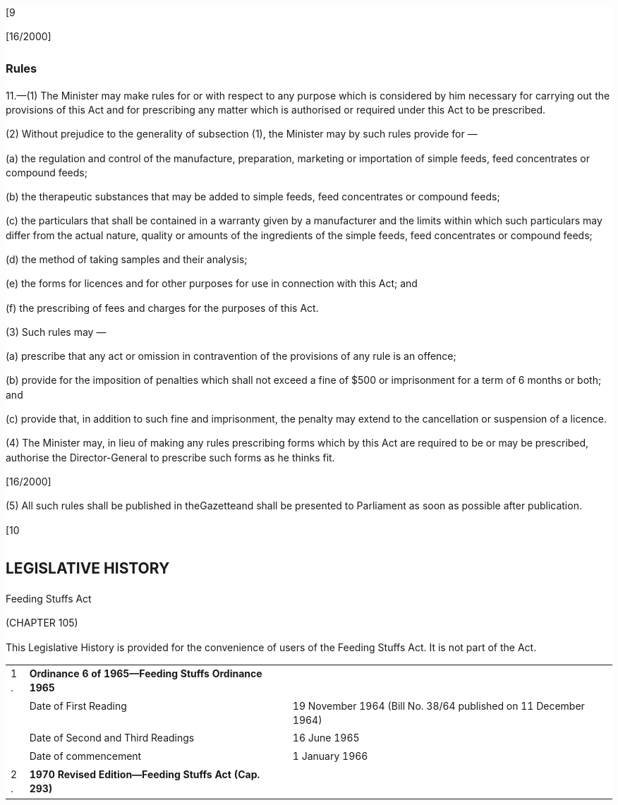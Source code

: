 [9

[16/2000]

### Rules

11\.—(1) The Minister may make rules for or with respect to any purpose which is considered by him necessary for carrying out the provisions of this Act and for prescribing any matter which is authorised or required under this Act to be prescribed.

(2) Without prejudice to the generality of subsection (1), the Minister may by such rules provide for —

(a) the regulation and control of the manufacture, preparation, marketing or importation of simple feeds, feed concentrates or compound feeds;

(b) the therapeutic substances that may be added to simple feeds, feed concentrates or compound feeds;

(c) the particulars that shall be contained in a warranty given by a manufacturer and the limits within which such particulars may differ from the actual nature, quality or amounts of the ingredients of the simple feeds, feed concentrates or compound feeds;

(d) the method of taking samples and their analysis;

(e) the forms for licences and for other purposes for use in connection with this Act; and

(f) the prescribing of fees and charges for the purposes of this Act.

(3) Such rules may —

(a) prescribe that any act or omission in contravention of the provisions of any rule is an offence;

(b) provide for the imposition of penalties which shall not exceed a fine of $500 or imprisonment for a term of 6 months or both; and

(c) provide that, in addition to such fine and imprisonment, the penalty may extend to the cancellation or suspension of a licence.

(4) The Minister may, in lieu of making any rules prescribing forms which by this Act are required to be or may be prescribed, authorise the Director-General to prescribe such forms as he thinks fit.

[16/2000]

(5) All such rules shall be published in theGazetteand shall be presented to Parliament as soon as possible after publication.

[10

## LEGISLATIVE HISTORY

Feeding Stuffs Act

(CHAPTER 105)

This Legislative History is provided for the convenience of users of the Feeding Stuffs Act. It is not part of the Act.

||||
|:-|:-|:-|
|1.|**Ordinance 6 of 1965—Feeding Stuffs Ordinance 1965**|
||Date of First Reading|19 November 1964 (Bill No. 38/64 published on 11 December 1964)|
||Date of Second and Third Readings|16 June 1965|
||Date of commencement|1 January 1966|
|2.|**1970 Revised Edition—Feeding Stuffs Act (Cap. 293)**|